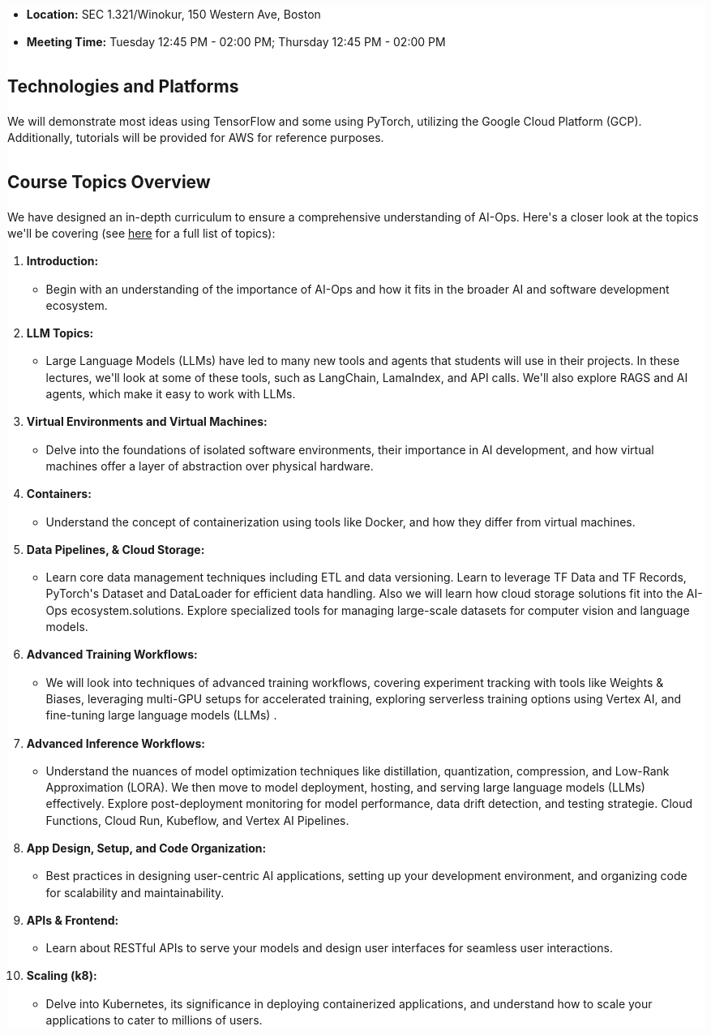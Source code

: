 - **Location:** SEC 1.321/Winokur, 150 Western Ave, Boston

- **Meeting Time:** Tuesday 12:45 PM - 02:00 PM; Thursday 12:45 PM - 02:00 PM

  

## Technologies and Platforms

We will demonstrate most ideas using TensorFlow and some using PyTorch,  utilizing the Google Cloud Platform (GCP). Additionally, tutorials will be provided for AWS for reference purposes. 


## Course Topics Overview

We have designed an in-depth curriculum to ensure a comprehensive understanding of AI-Ops. Here's a closer look at the topics we'll be covering (see  [here](/assets/images/ContentOutline.pdf) for a full list of topics):


1. **Introduction:** 
   - Begin with an understanding of the importance of AI-Ops and how it fits in the broader AI and software development ecosystem.
1. **LLM Topics:** 
   - Large Language Models (LLMs) have led to many new tools and agents that students will use in their projects. In these lectures, we'll look at some of these tools, such as LangChain, LamaIndex, and API calls. We'll also explore RAGS and AI agents, which make it easy to work with LLMs.
2. **Virtual Environments and Virtual Machines:** 
   - Delve into the foundations of isolated software environments, their importance in AI development, and how virtual machines offer a layer of abstraction over physical hardware.
3. **Containers:** 
   - Understand the concept of containerization using tools like Docker, and how they differ from virtual machines.
4. **Data Pipelines, & Cloud Storage:** 
   
   - Learn core data management techniques including ETL and data versioning. Learn to leverage TF Data and TF Records, PyTorch's Dataset and DataLoader for efficient data handling. Also we will learn how cloud storage solutions fit into the AI-Ops ecosystem.solutions. Explore specialized tools for managing large-scale datasets for computer vision and language models. 
     ​
8. **Advanced Training Workflows:** 
   - We will look into techniques of advanced training workflows, covering experiment tracking with tools like Weights & Biases, leveraging multi-GPU setups for accelerated training, exploring serverless training options using Vertex AI, and fine-tuning large language models (LLMs) . 
   
9. **Advanced Inference Workflows:** 
   - Understand the nuances of model optimization techniques like distillation, quantization, compression, and Low-Rank Approximation (LORA). We then move to model deployment, hosting, and serving large language models (LLMs) effectively. Explore post-deployment monitoring for model performance, data drift detection, and testing strategie.  Cloud Functions, Cloud Run, Kubeflow, and Vertex AI Pipelines.
     ​
11. **App Design, Setup, and Code Organization:** 
       - Best practices in designing user-centric AI applications, setting up your development environment, and organizing code for scalability and maintainability.
    ​
12. **APIs & Frontend:** 
       - Learn about RESTful APIs to serve your models and design user interfaces for seamless user interactions.
    ​
13. **Scaling (k8):** 
       - Delve into Kubernetes, its significance in deploying containerized applications, and understand how to scale your applications to cater to millions of users.
    ​
